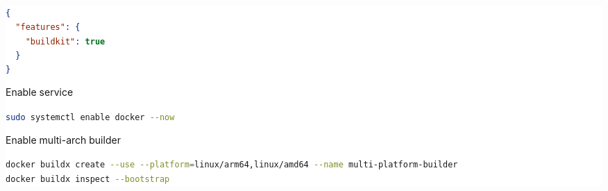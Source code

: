 ```json
{
  "features": {
    "buildkit": true
  }
}
```

Enable service

```bash
sudo systemctl enable docker --now
```

Enable multi-arch builder

```bash
docker buildx create --use --platform=linux/arm64,linux/amd64 --name multi-platform-builder
docker buildx inspect --bootstrap
```
